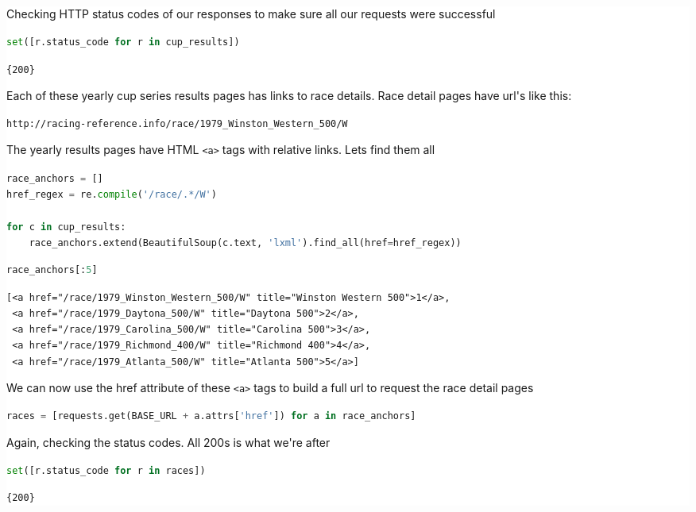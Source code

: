 Checking HTTP status codes of our responses to make sure all our requests were successful


```python
set([r.status_code for r in cup_results])
```




    {200}



Each of these yearly cup series results pages has links to race details.  Race detail pages have url's like this:

    http://racing-reference.info/race/1979_Winston_Western_500/W

The yearly results pages have HTML `<a>` tags with relative links.  Lets find them all


```python
race_anchors = []
href_regex = re.compile('/race/.*/W')

for c in cup_results:
    race_anchors.extend(BeautifulSoup(c.text, 'lxml').find_all(href=href_regex))
```


```python
race_anchors[:5]
```




    [<a href="/race/1979_Winston_Western_500/W" title="Winston Western 500">1</a>,
     <a href="/race/1979_Daytona_500/W" title="Daytona 500">2</a>,
     <a href="/race/1979_Carolina_500/W" title="Carolina 500">3</a>,
     <a href="/race/1979_Richmond_400/W" title="Richmond 400">4</a>,
     <a href="/race/1979_Atlanta_500/W" title="Atlanta 500">5</a>]



We can now use the href attribute of these `<a>` tags to build a full url to request the race detail pages


```python
races = [requests.get(BASE_URL + a.attrs['href']) for a in race_anchors]
```

Again, checking the status codes.  All 200s is what we're after


```python
set([r.status_code for r in races])
```




    {200}


